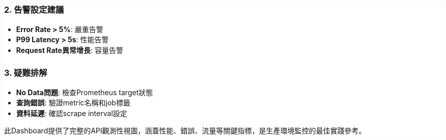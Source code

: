 ### 2. 告警設定建議
- **Error Rate > 5%**: 嚴重告警
- **P99 Latency > 5s**: 性能告警  
- **Request Rate異常增長**: 容量告警

### 3. 疑難排解
- **No Data問題**: 檢查Prometheus target狀態
- **查詢錯誤**: 驗證metric名稱和job標籤
- **資料延遲**: 確認scrape interval設定

此Dashboard提供了完整的API觀測性視圖，涵蓋性能、錯誤、流量等關鍵指標，是生產環境監控的最佳實踐參考。 